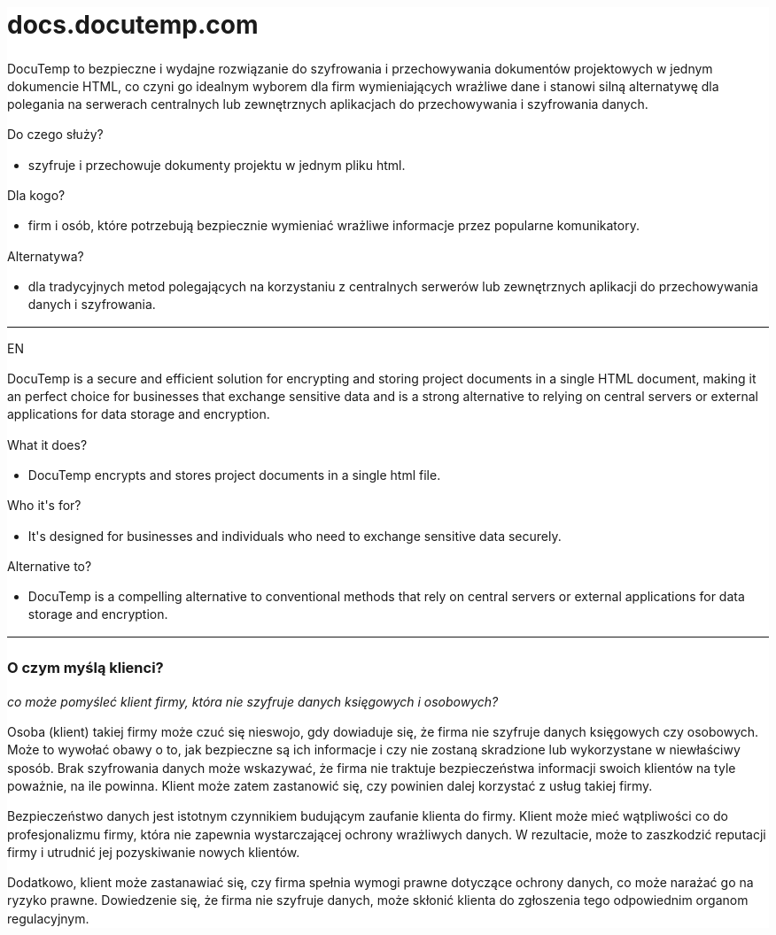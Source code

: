 # docs.docutemp.com


DocuTemp to bezpieczne i wydajne rozwiązanie do szyfrowania i przechowywania dokumentów projektowych w jednym dokumencie HTML, co czyni go idealnym wyborem dla firm wymieniających wrażliwe dane i stanowi silną alternatywę dla polegania na serwerach centralnych lub zewnętrznych aplikacjach do przechowywania i szyfrowania danych.

Do czego służy? 
+ szyfruje i przechowuje dokumenty projektu w jednym pliku html.

Dla kogo?
+ firm i osób, które potrzebują bezpiecznie wymieniać wrażliwe informacje przez popularne komunikatory.

Alternatywa?
+ dla tradycyjnych metod polegających na korzystaniu z centralnych serwerów lub zewnętrznych aplikacji do przechowywania danych i szyfrowania.

--- 
EN

DocuTemp is a secure and efficient solution for encrypting and storing project documents in a single HTML document, making it an perfect choice for businesses that exchange sensitive data and is a strong alternative to relying on central servers or external applications for data storage and encryption.

What it does? 
+ DocuTemp encrypts and stores project documents in a single html file.

Who it's for? 
+ It's designed for businesses and individuals who need to exchange sensitive data securely.

Alternative to?
+ DocuTemp is a compelling alternative to conventional methods that rely on central servers or external applications for data storage and encryption.


---

### O czym myślą klienci?

*co może pomyśleć klient firmy, która nie szyfruje danych księgowych i osobowych?*

Osoba (klient) takiej firmy może czuć się nieswojo, gdy dowiaduje się, że firma nie szyfruje danych księgowych czy osobowych. Może to wywołać obawy o to, jak bezpieczne są ich informacje i czy nie zostaną skradzione lub wykorzystane w niewłaściwy sposób. Brak szyfrowania danych może wskazywać, że firma nie traktuje bezpieczeństwa informacji swoich klientów na tyle poważnie, na ile powinna. Klient może zatem zastanowić się, czy powinien dalej korzystać z usług takiej firmy.

Bezpieczeństwo danych jest istotnym czynnikiem budującym zaufanie klienta do firmy. Klient może mieć wątpliwości co do profesjonalizmu firmy, która nie zapewnia wystarczającej ochrony wrażliwych danych. W rezultacie, może to zaszkodzić reputacji firmy i utrudnić jej pozyskiwanie nowych klientów.

Dodatkowo, klient może zastanawiać się, czy firma spełnia wymogi prawne dotyczące ochrony danych, co może narażać go na ryzyko prawne. Dowiedzenie się, że firma nie szyfruje danych, może skłonić klienta do zgłoszenia tego odpowiednim organom regulacyjnym.
